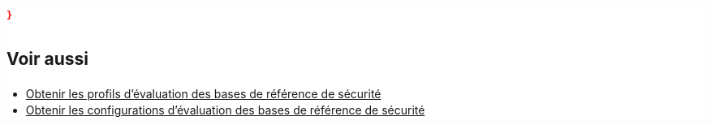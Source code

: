```json
}
```

## <a name="see-also"></a>Voir aussi

- [Obtenir les profils d’évaluation des bases de référence de sécurité](get-security-baselines-assessment-profiles.md)
- [Obtenir les configurations d’évaluation des bases de référence de sécurité](get-security-baselines-assessment-configurations.md)
